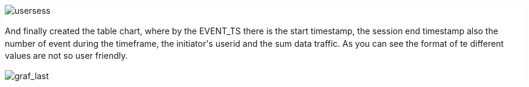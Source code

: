 ![usersess](https://github.com/user-attachments/assets/72edf36a-3787-4687-b54b-c5cb9b5d6ad3)

And finally created the table chart, where by the EVENT_TS there is the start timestamp, the session end timestamp also the number of event during the timeframe, the initiator's userid and the sum data traffic.
As you can see the format of te different values are not so user friendly.

![graf_last](https://github.com/user-attachments/assets/aaf7dfec-bba4-4e88-adc6-6314bca2e6ad)














